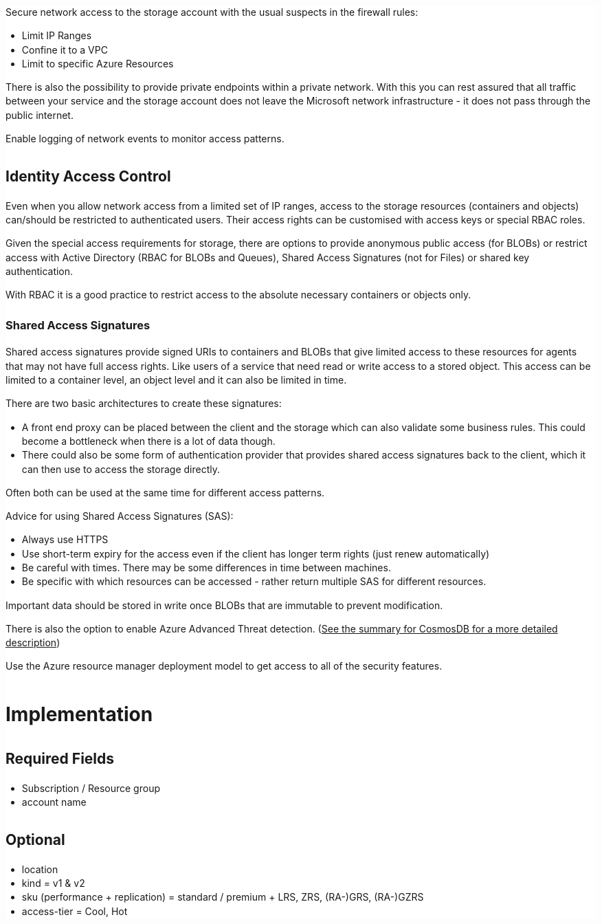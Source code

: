 Secure network access to the storage account with the usual suspects in the firewall rules:
 - Limit IP Ranges
 - Confine it to a VPC
 - Limit to specific Azure Resources

There is also the possibility to provide private endpoints within a private network. With this you can rest assured that all traffic between your service and the storage account does not leave the Microsoft network infrastructure - it does not pass through the public internet.

Enable logging of network events to monitor access patterns.

## Identity Access Control

Even when you allow network access from a limited set of IP ranges, access to the storage resources (containers and objects) can/should be restricted to authenticated users. Their access rights can be customised with access keys or special RBAC roles.

Given the special access requirements for storage, there are options to provide anonymous public access (for BLOBs) or restrict access with Active Directory (RBAC for BLOBs and Queues), Shared Access Signatures (not for Files) or shared key authentication.

With RBAC it is a good practice to restrict access to the absolute necessary containers or objects only.

### Shared Access Signatures 
Shared access signatures provide signed URIs to containers and BLOBs that give limited access to these resources for agents that may not have full access rights. Like users of a service that need read or write access to a stored object. This access can be limited to a container level, an object level and it can also be limited in time.

There are two basic architectures to create these signatures:
- A front end proxy can be placed between the client and the storage which can also validate some business rules. This could become a bottleneck when there is a lot of data though.
- There could also be some form of authentication provider that provides shared access signatures back to the client, which it can then use to access the storage directly.

Often both can be used at the same time for different access patterns.

Advice for using Shared Access Signatures (SAS):
- Always use HTTPS
- Use short-term expiry for the access even if the client has longer term rights (just renew automatically)
- Be careful with times. There may be some differences in time between machines.
- Be specific with which resources can be accessed - rather return multiple SAS for different resources.

Important data should be stored in write once BLOBs that are immutable to prevent modification.

There is also the option to enable Azure Advanced Threat detection. ([See the summary for CosmosDB for a more detailed description](./store_cosmos-db.md))

Use the Azure resource manager deployment model to get access to all of the security features. 


# Implementation

## Required Fields
- Subscription / Resource group
- account name

## Optional
- location
- kind = v1 & v2
- sku (performance + replication) = standard / premium + LRS, ZRS, (RA-)GRS, (RA-)GZRS
- access-tier = Cool, Hot

